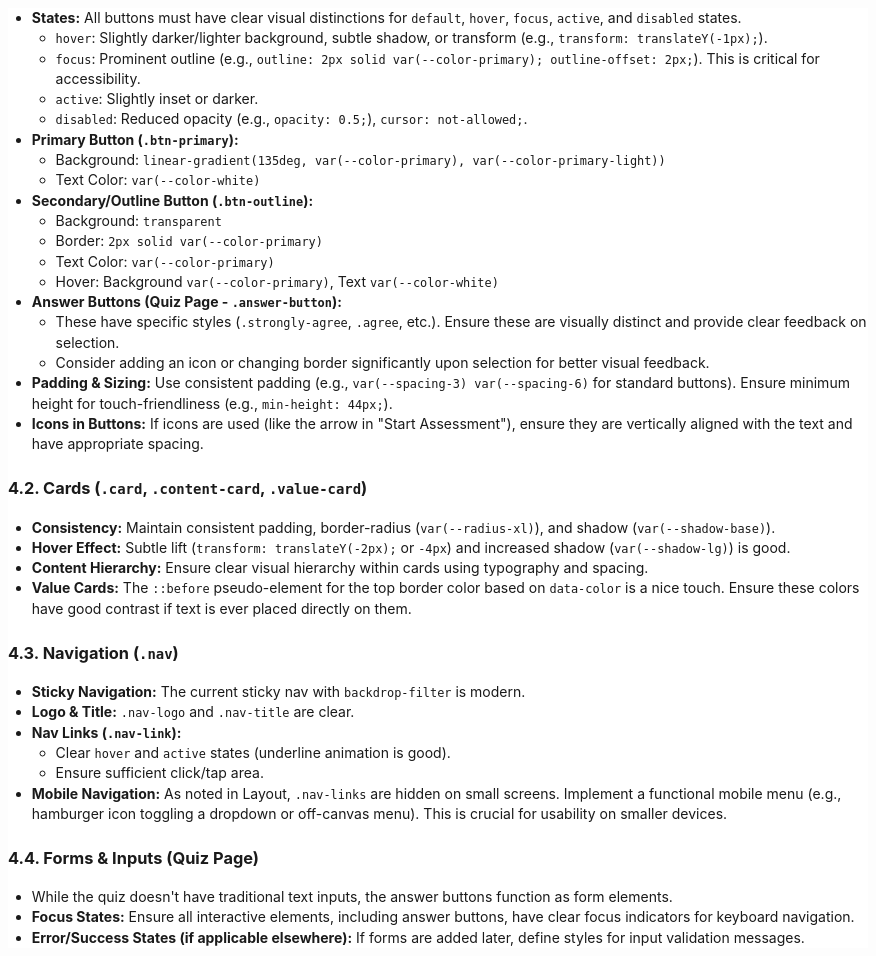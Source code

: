 *   **States:** All buttons must have clear visual distinctions for `default`, `hover`, `focus`, `active`, and `disabled` states.
    *   `hover`: Slightly darker/lighter background, subtle shadow, or transform (e.g., `transform: translateY(-1px);`).
    *   `focus`: Prominent outline (e.g., `outline: 2px solid var(--color-primary); outline-offset: 2px;`). This is critical for accessibility.
    *   `active`: Slightly inset or darker.
    *   `disabled`: Reduced opacity (e.g., `opacity: 0.5;`), `cursor: not-allowed;`.
*   **Primary Button (`.btn-primary`):**
    *   Background: `linear-gradient(135deg, var(--color-primary), var(--color-primary-light))`
    *   Text Color: `var(--color-white)`
*   **Secondary/Outline Button (`.btn-outline`):**
    *   Background: `transparent`
    *   Border: `2px solid var(--color-primary)`
    *   Text Color: `var(--color-primary)`
    *   Hover: Background `var(--color-primary)`, Text `var(--color-white)`
*   **Answer Buttons (Quiz Page - `.answer-button`):**
    *   These have specific styles (`.strongly-agree`, `.agree`, etc.). Ensure these are visually distinct and provide clear feedback on selection.
    *   Consider adding an icon or changing border significantly upon selection for better visual feedback.
*   **Padding & Sizing:** Use consistent padding (e.g., `var(--spacing-3) var(--spacing-6)` for standard buttons). Ensure minimum height for touch-friendliness (e.g., `min-height: 44px;`).
*   **Icons in Buttons:** If icons are used (like the arrow in "Start Assessment"), ensure they are vertically aligned with the text and have appropriate spacing.

### 4.2. Cards (`.card`, `.content-card`, `.value-card`)

*   **Consistency:** Maintain consistent padding, border-radius (`var(--radius-xl)`), and shadow (`var(--shadow-base)`).
*   **Hover Effect:** Subtle lift (`transform: translateY(-2px);` or `-4px`) and increased shadow (`var(--shadow-lg)`) is good.
*   **Content Hierarchy:** Ensure clear visual hierarchy within cards using typography and spacing.
*   **Value Cards:** The `::before` pseudo-element for the top border color based on `data-color` is a nice touch. Ensure these colors have good contrast if text is ever placed directly on them.

### 4.3. Navigation (`.nav`)

*   **Sticky Navigation:** The current sticky nav with `backdrop-filter` is modern.
*   **Logo & Title:** `.nav-logo` and `.nav-title` are clear.
*   **Nav Links (`.nav-link`):**
    *   Clear `hover` and `active` states (underline animation is good).
    *   Ensure sufficient click/tap area.
*   **Mobile Navigation:** As noted in Layout, `.nav-links` are hidden on small screens. Implement a functional mobile menu (e.g., hamburger icon toggling a dropdown or off-canvas menu). This is crucial for usability on smaller devices.

### 4.4. Forms & Inputs (Quiz Page)

*   While the quiz doesn't have traditional text inputs, the answer buttons function as form elements.
*   **Focus States:** Ensure all interactive elements, including answer buttons, have clear focus indicators for keyboard navigation.
*   **Error/Success States (if applicable elsewhere):** If forms are added later, define styles for input validation messages.

